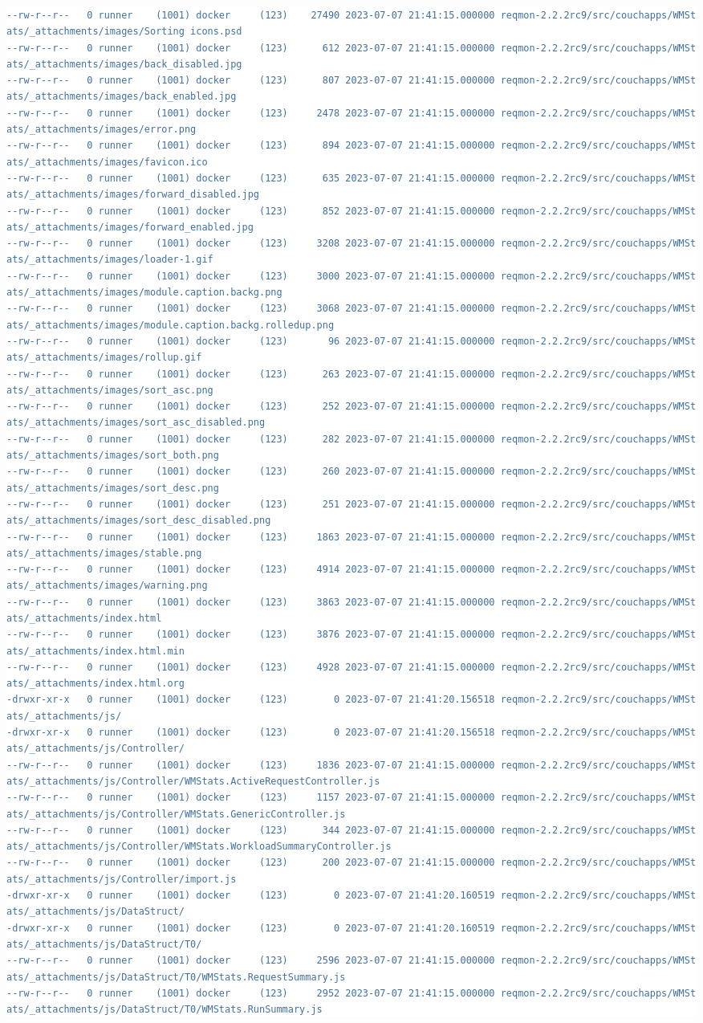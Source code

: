 ```diff
--rw-r--r--   0 runner    (1001) docker     (123)    27490 2023-07-07 21:41:15.000000 reqmon-2.2.2rc9/src/couchapps/WMStats/_attachments/images/Sorting icons.psd
--rw-r--r--   0 runner    (1001) docker     (123)      612 2023-07-07 21:41:15.000000 reqmon-2.2.2rc9/src/couchapps/WMStats/_attachments/images/back_disabled.jpg
--rw-r--r--   0 runner    (1001) docker     (123)      807 2023-07-07 21:41:15.000000 reqmon-2.2.2rc9/src/couchapps/WMStats/_attachments/images/back_enabled.jpg
--rw-r--r--   0 runner    (1001) docker     (123)     2478 2023-07-07 21:41:15.000000 reqmon-2.2.2rc9/src/couchapps/WMStats/_attachments/images/error.png
--rw-r--r--   0 runner    (1001) docker     (123)      894 2023-07-07 21:41:15.000000 reqmon-2.2.2rc9/src/couchapps/WMStats/_attachments/images/favicon.ico
--rw-r--r--   0 runner    (1001) docker     (123)      635 2023-07-07 21:41:15.000000 reqmon-2.2.2rc9/src/couchapps/WMStats/_attachments/images/forward_disabled.jpg
--rw-r--r--   0 runner    (1001) docker     (123)      852 2023-07-07 21:41:15.000000 reqmon-2.2.2rc9/src/couchapps/WMStats/_attachments/images/forward_enabled.jpg
--rw-r--r--   0 runner    (1001) docker     (123)     3208 2023-07-07 21:41:15.000000 reqmon-2.2.2rc9/src/couchapps/WMStats/_attachments/images/loader-1.gif
--rw-r--r--   0 runner    (1001) docker     (123)     3000 2023-07-07 21:41:15.000000 reqmon-2.2.2rc9/src/couchapps/WMStats/_attachments/images/module.caption.backg.png
--rw-r--r--   0 runner    (1001) docker     (123)     3068 2023-07-07 21:41:15.000000 reqmon-2.2.2rc9/src/couchapps/WMStats/_attachments/images/module.caption.backg.rolledup.png
--rw-r--r--   0 runner    (1001) docker     (123)       96 2023-07-07 21:41:15.000000 reqmon-2.2.2rc9/src/couchapps/WMStats/_attachments/images/rollup.gif
--rw-r--r--   0 runner    (1001) docker     (123)      263 2023-07-07 21:41:15.000000 reqmon-2.2.2rc9/src/couchapps/WMStats/_attachments/images/sort_asc.png
--rw-r--r--   0 runner    (1001) docker     (123)      252 2023-07-07 21:41:15.000000 reqmon-2.2.2rc9/src/couchapps/WMStats/_attachments/images/sort_asc_disabled.png
--rw-r--r--   0 runner    (1001) docker     (123)      282 2023-07-07 21:41:15.000000 reqmon-2.2.2rc9/src/couchapps/WMStats/_attachments/images/sort_both.png
--rw-r--r--   0 runner    (1001) docker     (123)      260 2023-07-07 21:41:15.000000 reqmon-2.2.2rc9/src/couchapps/WMStats/_attachments/images/sort_desc.png
--rw-r--r--   0 runner    (1001) docker     (123)      251 2023-07-07 21:41:15.000000 reqmon-2.2.2rc9/src/couchapps/WMStats/_attachments/images/sort_desc_disabled.png
--rw-r--r--   0 runner    (1001) docker     (123)     1863 2023-07-07 21:41:15.000000 reqmon-2.2.2rc9/src/couchapps/WMStats/_attachments/images/stable.png
--rw-r--r--   0 runner    (1001) docker     (123)     4914 2023-07-07 21:41:15.000000 reqmon-2.2.2rc9/src/couchapps/WMStats/_attachments/images/warning.png
--rw-r--r--   0 runner    (1001) docker     (123)     3863 2023-07-07 21:41:15.000000 reqmon-2.2.2rc9/src/couchapps/WMStats/_attachments/index.html
--rw-r--r--   0 runner    (1001) docker     (123)     3876 2023-07-07 21:41:15.000000 reqmon-2.2.2rc9/src/couchapps/WMStats/_attachments/index.html.min
--rw-r--r--   0 runner    (1001) docker     (123)     4928 2023-07-07 21:41:15.000000 reqmon-2.2.2rc9/src/couchapps/WMStats/_attachments/index.html.org
-drwxr-xr-x   0 runner    (1001) docker     (123)        0 2023-07-07 21:41:20.156518 reqmon-2.2.2rc9/src/couchapps/WMStats/_attachments/js/
-drwxr-xr-x   0 runner    (1001) docker     (123)        0 2023-07-07 21:41:20.156518 reqmon-2.2.2rc9/src/couchapps/WMStats/_attachments/js/Controller/
--rw-r--r--   0 runner    (1001) docker     (123)     1836 2023-07-07 21:41:15.000000 reqmon-2.2.2rc9/src/couchapps/WMStats/_attachments/js/Controller/WMStats.ActiveRequestController.js
--rw-r--r--   0 runner    (1001) docker     (123)     1157 2023-07-07 21:41:15.000000 reqmon-2.2.2rc9/src/couchapps/WMStats/_attachments/js/Controller/WMStats.GenericController.js
--rw-r--r--   0 runner    (1001) docker     (123)      344 2023-07-07 21:41:15.000000 reqmon-2.2.2rc9/src/couchapps/WMStats/_attachments/js/Controller/WMStats.WorkloadSummaryController.js
--rw-r--r--   0 runner    (1001) docker     (123)      200 2023-07-07 21:41:15.000000 reqmon-2.2.2rc9/src/couchapps/WMStats/_attachments/js/Controller/import.js
-drwxr-xr-x   0 runner    (1001) docker     (123)        0 2023-07-07 21:41:20.160519 reqmon-2.2.2rc9/src/couchapps/WMStats/_attachments/js/DataStruct/
-drwxr-xr-x   0 runner    (1001) docker     (123)        0 2023-07-07 21:41:20.160519 reqmon-2.2.2rc9/src/couchapps/WMStats/_attachments/js/DataStruct/T0/
--rw-r--r--   0 runner    (1001) docker     (123)     2596 2023-07-07 21:41:15.000000 reqmon-2.2.2rc9/src/couchapps/WMStats/_attachments/js/DataStruct/T0/WMStats.RequestSummary.js
--rw-r--r--   0 runner    (1001) docker     (123)     2952 2023-07-07 21:41:15.000000 reqmon-2.2.2rc9/src/couchapps/WMStats/_attachments/js/DataStruct/T0/WMStats.RunSummary.js
```